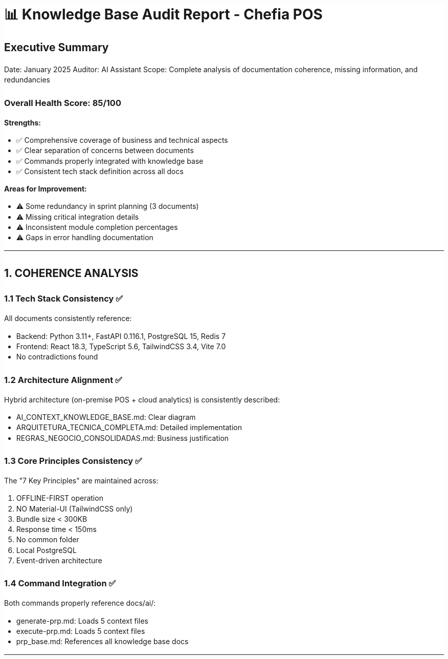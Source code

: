 # 📊 Knowledge Base Audit Report - Chefia POS

## Executive Summary

Date: January 2025
Auditor: AI Assistant
Scope: Complete analysis of documentation coherence, missing information, and redundancies

### Overall Health Score: 85/100

**Strengths:**
- ✅ Comprehensive coverage of business and technical aspects
- ✅ Clear separation of concerns between documents
- ✅ Commands properly integrated with knowledge base
- ✅ Consistent tech stack definition across all docs

**Areas for Improvement:**
- ⚠️ Some redundancy in sprint planning (3 documents)
- ⚠️ Missing critical integration details
- ⚠️ Inconsistent module completion percentages
- ⚠️ Gaps in error handling documentation

---

## 1. COHERENCE ANALYSIS

### 1.1 Tech Stack Consistency ✅
All documents consistently reference:
- Backend: Python 3.11+, FastAPI 0.116.1, PostgreSQL 15, Redis 7
- Frontend: React 18.3, TypeScript 5.6, TailwindCSS 3.4, Vite 7.0
- No contradictions found

### 1.2 Architecture Alignment ✅
Hybrid architecture (on-premise POS + cloud analytics) is consistently described:
- AI_CONTEXT_KNOWLEDGE_BASE.md: Clear diagram
- ARQUITETURA_TECNICA_COMPLETA.md: Detailed implementation
- REGRAS_NEGOCIO_CONSOLIDADAS.md: Business justification

### 1.3 Core Principles Consistency ✅
The "7 Key Principles" are maintained across:
1. OFFLINE-FIRST operation
2. NO Material-UI (TailwindCSS only)
3. Bundle size < 300KB
4. Response time < 150ms
5. No common folder
6. Local PostgreSQL
7. Event-driven architecture

### 1.4 Command Integration ✅
Both commands properly reference docs/ai/:
- generate-prp.md: Loads 5 context files
- execute-prp.md: Loads 5 context files
- prp_base.md: References all knowledge base docs

---